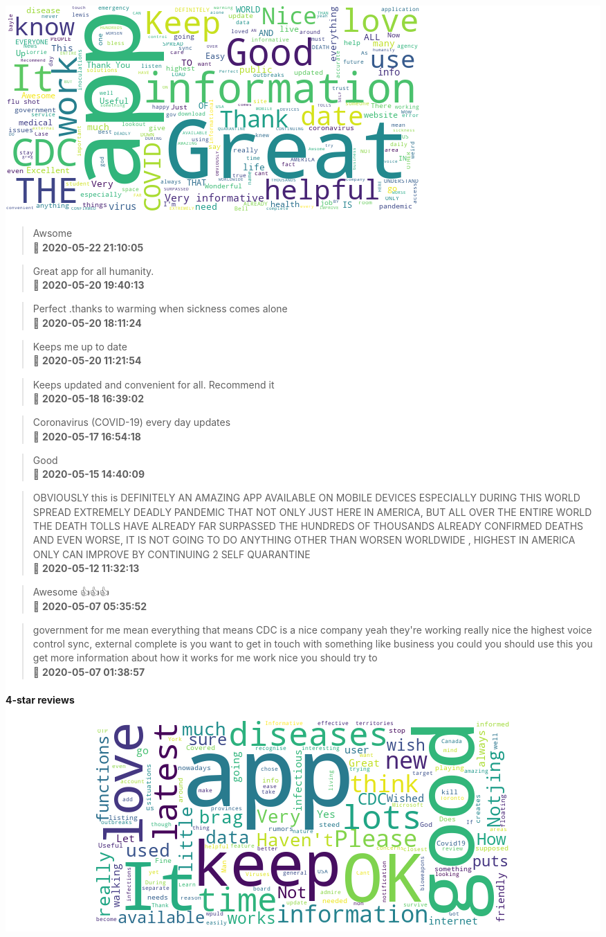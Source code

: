<img src="resources/gov.cdc.general___2.7.1/5_star_reviews_wordcloud.png" alt="gov.cdc.general 5 reviews"/>
</p>

> Awsome<br> :date: __2020-05-22 21:10:05__

> Great app for all humanity.<br> :date: __2020-05-20 19:40:13__

> Perfect .thanks to warming when sickness comes alone<br> :date: __2020-05-20 18:11:24__

> Keeps me up to date<br> :date: __2020-05-20 11:21:54__

> Keeps updated and convenient for all. Recommend it<br> :date: __2020-05-18 16:39:02__

> Coronavirus (COVID-19) every day updates<br> :date: __2020-05-17 16:54:18__

> Good<br> :date: __2020-05-15 14:40:09__

> OBVIOUSLY this is DEFINITELY AN AMAZING APP AVAILABLE ON MOBILE DEVICES ESPECIALLY DURING THIS WORLD SPREAD EXTREMELY DEADLY PANDEMIC THAT NOT ONLY JUST HERE IN AMERICA, BUT ALL OVER THE ENTIRE WORLD THE DEATH TOLLS HAVE ALREADY FAR SURPASSED THE HUNDREDS OF THOUSANDS ALREADY CONFIRMED DEATHS AND EVEN WORSE, IT IS NOT GOING TO DO ANYTHING OTHER THAN WORSEN WORLDWIDE , HIGHEST IN AMERICA ONLY CAN IMPROVE BY CONTINUING 2 SELF QUARANTINE<br> :date: __2020-05-12 11:32:13__

> Awesome 👍👍👍<br> :date: __2020-05-07 05:35:52__

> government for me mean everything that means CDC is a nice company yeah they're working really nice the highest voice control sync, external complete is you want to get in touch with something like business you could you should use this you get more information about how it works for me work nice you should try to<br> :date: __2020-05-07 01:38:57__



#### 4-star reviews

<p align="center">
<img src="resources/gov.cdc.general___2.7.1/4_star_reviews_wordcloud.png" alt="gov.cdc.general 4 reviews"/>
</p>
